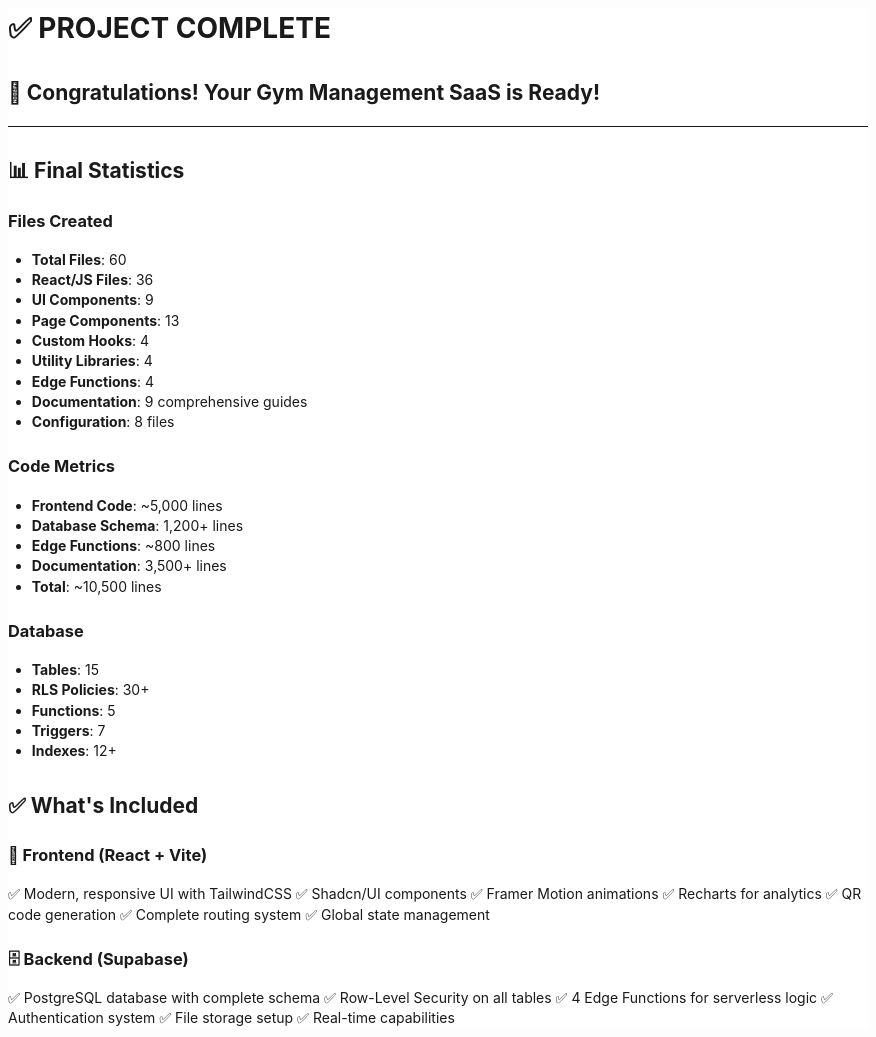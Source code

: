 # ✅ PROJECT COMPLETE

## 🎊 Congratulations! Your Gym Management SaaS is Ready!

---

## 📊 Final Statistics

### Files Created
- **Total Files**: 60
- **React/JS Files**: 36
- **UI Components**: 9
- **Page Components**: 13
- **Custom Hooks**: 4
- **Utility Libraries**: 4
- **Edge Functions**: 4
- **Documentation**: 9 comprehensive guides
- **Configuration**: 8 files

### Code Metrics
- **Frontend Code**: ~5,000 lines
- **Database Schema**: 1,200+ lines
- **Edge Functions**: ~800 lines
- **Documentation**: 3,500+ lines
- **Total**: ~10,500 lines

### Database
- **Tables**: 15
- **RLS Policies**: 30+
- **Functions**: 5
- **Triggers**: 7
- **Indexes**: 12+

## ✅ What's Included

### 🎨 Frontend (React + Vite)
✅ Modern, responsive UI with TailwindCSS
✅ Shadcn/UI components
✅ Framer Motion animations
✅ Recharts for analytics
✅ QR code generation
✅ Complete routing system
✅ Global state management

### 🗄️ Backend (Supabase)
✅ PostgreSQL database with complete schema
✅ Row-Level Security on all tables
✅ 4 Edge Functions for serverless logic
✅ Authentication system
✅ File storage setup
✅ Real-time capabilities
